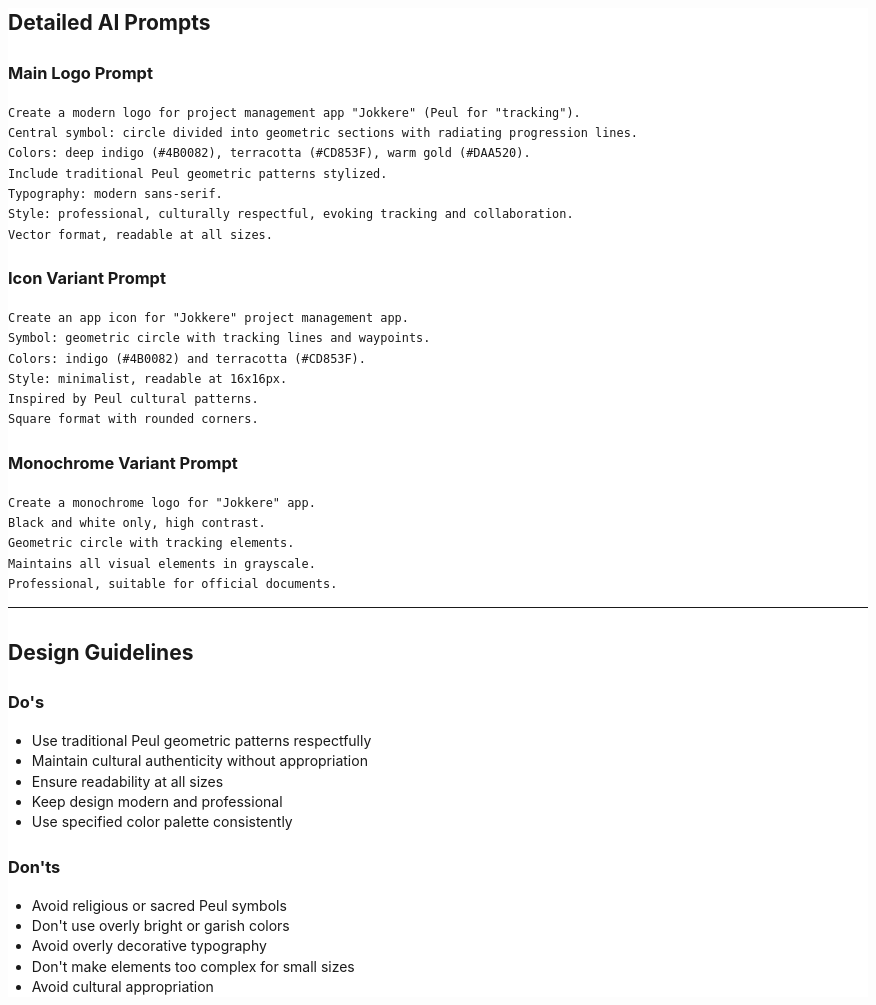 ## Detailed AI Prompts

### Main Logo Prompt
```
Create a modern logo for project management app "Jokkere" (Peul for "tracking"). 
Central symbol: circle divided into geometric sections with radiating progression lines. 
Colors: deep indigo (#4B0082), terracotta (#CD853F), warm gold (#DAA520). 
Include traditional Peul geometric patterns stylized. 
Typography: modern sans-serif. 
Style: professional, culturally respectful, evoking tracking and collaboration. 
Vector format, readable at all sizes.
```

### Icon Variant Prompt
```
Create an app icon for "Jokkere" project management app. 
Symbol: geometric circle with tracking lines and waypoints. 
Colors: indigo (#4B0082) and terracotta (#CD853F). 
Style: minimalist, readable at 16x16px. 
Inspired by Peul cultural patterns. 
Square format with rounded corners.
```

### Monochrome Variant Prompt
```
Create a monochrome logo for "Jokkere" app. 
Black and white only, high contrast. 
Geometric circle with tracking elements. 
Maintains all visual elements in grayscale. 
Professional, suitable for official documents.
```

---

## Design Guidelines

### Do's
- Use traditional Peul geometric patterns respectfully
- Maintain cultural authenticity without appropriation
- Ensure readability at all sizes
- Keep design modern and professional
- Use specified color palette consistently

### Don'ts
- Avoid religious or sacred Peul symbols
- Don't use overly bright or garish colors
- Avoid overly decorative typography
- Don't make elements too complex for small sizes
- Avoid cultural appropriation

